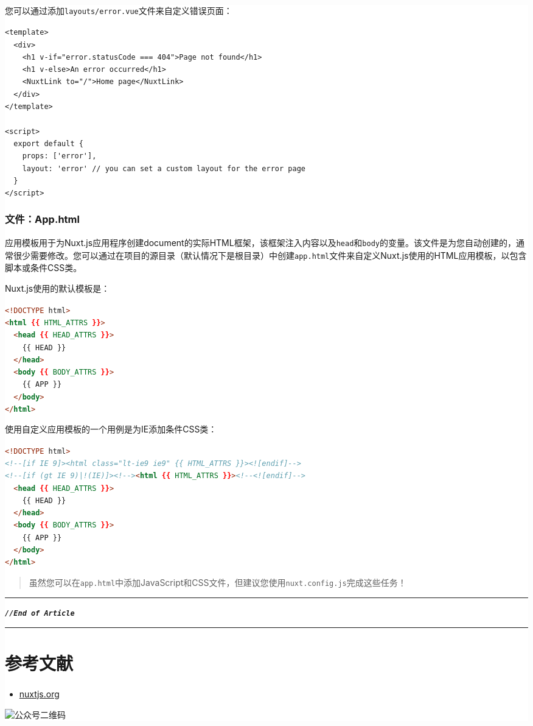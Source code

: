 您可以通过添加`layouts/error.vue`文件来自定义错误页面：

```vue
<template>
  <div>
    <h1 v-if="error.statusCode === 404">Page not found</h1>
    <h1 v-else>An error occurred</h1>
    <NuxtLink to="/">Home page</NuxtLink>
  </div>
</template>

<script>
  export default {
    props: ['error'],
    layout: 'error' // you can set a custom layout for the error page
  }
</script>
```

### 文件：App.html

应用模板用于为Nuxt.js应用程序创建document的实际HTML框架，该框架注入内容以及`head`和`body`的变量。该文件是为您自动创建的，通常很少需要修改。您可以通过在项目的源目录（默认情况下是根目录）中创建`app.html`文件来自定义Nuxt.js使用的HTML应用模板，以包含脚本或条件CSS类。

Nuxt.js使用的默认模板是：

```html
<!DOCTYPE html>
<html {{ HTML_ATTRS }}>
  <head {{ HEAD_ATTRS }}>
    {{ HEAD }}
  </head>
  <body {{ BODY_ATTRS }}>
    {{ APP }}
  </body>
</html>
```

使用自定义应用模板的一个用例是为IE添加条件CSS类：

```html
<!DOCTYPE html>
<!--[if IE 9]><html class="lt-ie9 ie9" {{ HTML_ATTRS }}><![endif]-->
<!--[if (gt IE 9)|!(IE)]><!--><html {{ HTML_ATTRS }}><!--<![endif]-->
  <head {{ HEAD_ATTRS }}>
    {{ HEAD }}
  </head>
  <body {{ BODY_ATTRS }}>
    {{ APP }}
  </body>
</html>
```

> 虽然您可以在`app.html`中添加JavaScript和CSS文件，但建议您使用`nuxt.config.js`完成这些任务！

---

***`//End of Article`***

---


# 参考文献

* [nuxtjs.org](https://nuxtjs.org/)


![公众号二维码](https://neptliang.github.io/img/Article/WeChatBlog.png)